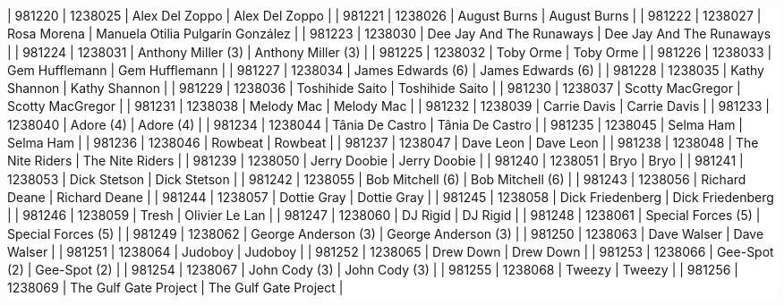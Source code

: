 | 981220 | 1238025 | Alex Del Zoppo | Alex Del Zoppo |
| 981221 | 1238026 | August Burns | August Burns |
| 981222 | 1238027 | Rosa Morena | Manuela Otilia Pulgarín González |
| 981223 | 1238030 | Dee Jay And The Runaways | Dee Jay And The Runaways |
| 981224 | 1238031 | Anthony Miller (3) | Anthony Miller (3) |
| 981225 | 1238032 | Toby Orme | Toby Orme |
| 981226 | 1238033 | Gem Hufflemann | Gem Hufflemann |
| 981227 | 1238034 | James Edwards (6) | James Edwards (6) |
| 981228 | 1238035 | Kathy Shannon | Kathy Shannon |
| 981229 | 1238036 | Toshihide Saito | Toshihide Saito |
| 981230 | 1238037 | Scotty MacGregor | Scotty MacGregor |
| 981231 | 1238038 | Melody Mac | Melody Mac |
| 981232 | 1238039 | Carrie Davis | Carrie Davis |
| 981233 | 1238040 | Adore (4) | Adore (4) |
| 981234 | 1238044 | Tânia De Castro | Tânia De Castro |
| 981235 | 1238045 | Selma Ham | Selma Ham |
| 981236 | 1238046 | Rowbeat | Rowbeat |
| 981237 | 1238047 | Dave Leon | Dave Leon |
| 981238 | 1238048 | The Nite Riders | The Nite Riders |
| 981239 | 1238050 | Jerry Doobie | Jerry Doobie |
| 981240 | 1238051 | Bryo | Bryo |
| 981241 | 1238053 | Dick Stetson | Dick Stetson |
| 981242 | 1238055 | Bob Mitchell (6) | Bob Mitchell (6) |
| 981243 | 1238056 | Richard Deane | Richard Deane |
| 981244 | 1238057 | Dottie Gray | Dottie Gray |
| 981245 | 1238058 | Dick Friedenberg | Dick Friedenberg |
| 981246 | 1238059 | Tresh | Olivier Le Lan |
| 981247 | 1238060 | DJ Rigid | DJ Rigid |
| 981248 | 1238061 | Special Forces (5) | Special Forces (5) |
| 981249 | 1238062 | George Anderson (3) | George Anderson (3) |
| 981250 | 1238063 | Dave Walser | Dave Walser |
| 981251 | 1238064 | Judoboy | Judoboy |
| 981252 | 1238065 | Drew Down | Drew Down |
| 981253 | 1238066 | Gee-Spot (2) | Gee-Spot (2) |
| 981254 | 1238067 | John Cody (3) | John Cody (3) |
| 981255 | 1238068 | Tweezy | Tweezy |
| 981256 | 1238069 | The Gulf Gate Project | The Gulf Gate Project |